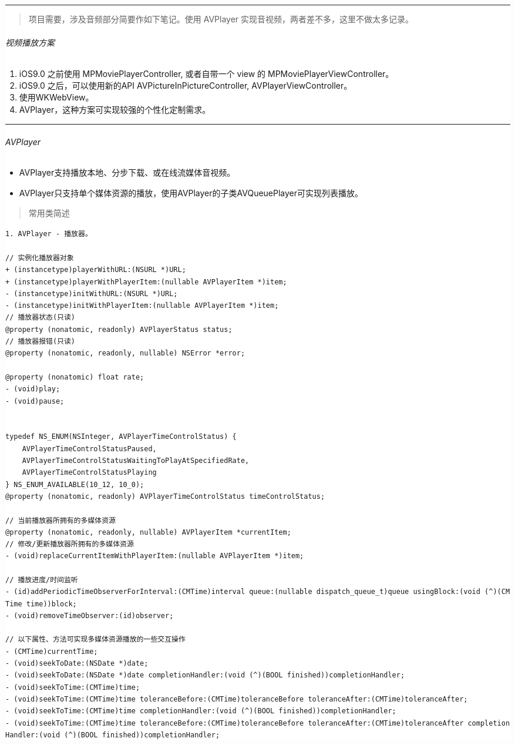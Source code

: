
---

> 项目需要，涉及音频部分简要作如下笔记。使用 AVPlayer 实现音视频，两者差不多，这里不做太多记录。

###### 视频播放方案

1. iOS9.0 之前使用 MPMoviePlayerController, 或者自带一个 view 的 MPMoviePlayerViewController。
2. iOS9.0 之后，可以使用新的API AVPictureInPictureController, AVPlayerViewController。
3. 使用WKWebView。
4. AVPlayer，这种方案可实现较强的个性化定制需求。

---
###### AVPlayer

* AVPlayer支持播放本地、分步下载、或在线流媒体音视频。

* AVPlayer只支持单个媒体资源的播放，使用AVPlayer的子类AVQueuePlayer可实现列表播放。

> 常用类简述

```
1. AVPlayer - 播放器。

// 实例化播放器对象
+ (instancetype)playerWithURL:(NSURL *)URL;
+ (instancetype)playerWithPlayerItem:(nullable AVPlayerItem *)item;
- (instancetype)initWithURL:(NSURL *)URL;
- (instancetype)initWithPlayerItem:(nullable AVPlayerItem *)item;
// 播放器状态(只读)
@property (nonatomic, readonly) AVPlayerStatus status;
// 播放器报错(只读)
@property (nonatomic, readonly, nullable) NSError *error;

@property (nonatomic) float rate;
- (void)play;
- (void)pause;


typedef NS_ENUM(NSInteger, AVPlayerTimeControlStatus) {
	AVPlayerTimeControlStatusPaused,
	AVPlayerTimeControlStatusWaitingToPlayAtSpecifiedRate,
	AVPlayerTimeControlStatusPlaying
} NS_ENUM_AVAILABLE(10_12, 10_0);
@property (nonatomic, readonly) AVPlayerTimeControlStatus timeControlStatus;

// 当前播放器所拥有的多媒体资源
@property (nonatomic, readonly, nullable) AVPlayerItem *currentItem;
// 修改/更新播放器所拥有的多媒体资源
- (void)replaceCurrentItemWithPlayerItem:(nullable AVPlayerItem *)item;

// 播放进度/时间监听
- (id)addPeriodicTimeObserverForInterval:(CMTime)interval queue:(nullable dispatch_queue_t)queue usingBlock:(void (^)(CMTime time))block;
- (void)removeTimeObserver:(id)observer;

// 以下属性、方法可实现多媒体资源播放的一些交互操作
- (CMTime)currentTime;
- (void)seekToDate:(NSDate *)date;
- (void)seekToDate:(NSDate *)date completionHandler:(void (^)(BOOL finished))completionHandler;
- (void)seekToTime:(CMTime)time;
- (void)seekToTime:(CMTime)time toleranceBefore:(CMTime)toleranceBefore toleranceAfter:(CMTime)toleranceAfter;
- (void)seekToTime:(CMTime)time completionHandler:(void (^)(BOOL finished))completionHandler;
- (void)seekToTime:(CMTime)time toleranceBefore:(CMTime)toleranceBefore toleranceAfter:(CMTime)toleranceAfter completionHandler:(void (^)(BOOL finished))completionHandler;

```